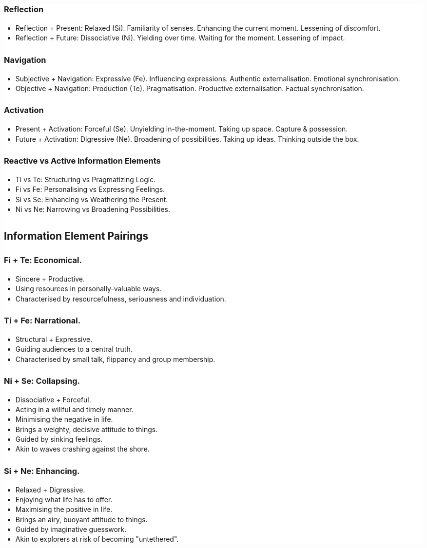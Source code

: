 ### Reflection
- Reflection + Present: Relaxed (Si). Familiarity of senses. Enhancing the current moment. Lessening of discomfort.
- Reflection + Future: Dissociative (Ni). Yielding over time. Waiting for the moment. Lessening of impact.

### Navigation
- Subjective + Navigation: Expressive (Fe). Influencing expressions. Authentic externalisation. Emotional synchronisation.
- Objective + Navigation: Production (Te). Pragmatisation. Productive externalisation. Factual synchronisation.

### Activation
- Present + Activation: Forceful (Se). Unyielding in-the-moment. Taking up space. Capture & possession.
- Future + Activation: Digressive (Ne). Broadening of possibilities. Taking up ideas. Thinking outside the box.

### Reactive vs Active Information Elements
- Ti vs Te: Structuring vs Pragmatizing Logic.
- Fi vs Fe: Personalising vs Expressing Feelings.
- Si vs Se: Enhancing vs Weathering the Present.
- Ni vs Ne: Narrowing vs Broadening Possibilities.

## Information Element Pairings

### Fi + Te: Economical. 
- Sincere + Productive.
- Using resources in personally-valuable ways.
- Characterised by resourcefulness, seriousness and individuation.

### Ti + Fe: Narrational. 
- Structural + Expressive.
- Guiding audiences to a central truth.
- Characterised by small talk, flippancy and group membership.

### Ni + Se: Collapsing. 
- Dissociative + Forceful.
- Acting in a willful and timely manner.
- Minimising the negative in life.
- Brings a weighty, decisive attitude to things.
- Guided by sinking feelings.
- Akin to waves crashing against the shore.

### Si + Ne: Enhancing. 
- Relaxed + Digressive.
- Enjoying what life has to offer.
- Maximising the positive in life.
- Brings an airy, buoyant attitude to things.
- Guided by imaginative guesswork.
- Akin to explorers at risk of becoming "untethered".

